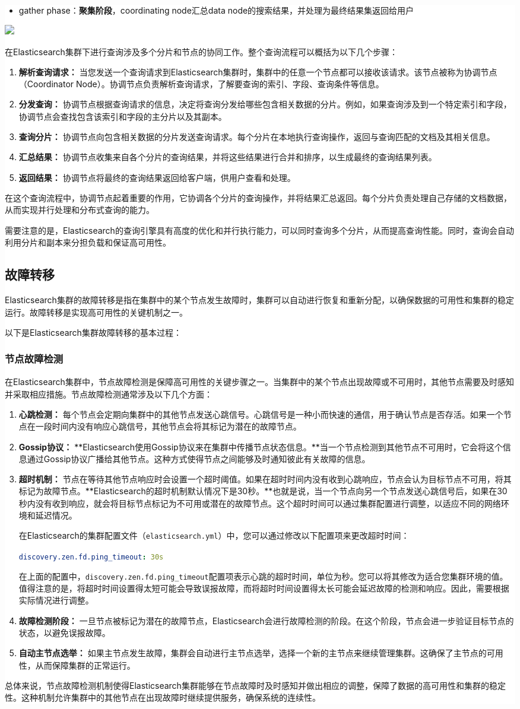 - gather phase：**聚集阶段**，coordinating node汇总data node的搜索结果，并处理为最终结果集返回给用户



<img src = 'https://czynotebook.oss-cn-beijing.aliyuncs.com/es27.png'>



在Elasticsearch集群下进行查询涉及多个分片和节点的协同工作。整个查询流程可以概括为以下几个步骤：

1. **解析查询请求：** 当您发送一个查询请求到Elasticsearch集群时，集群中的任意一个节点都可以接收该请求。该节点被称为协调节点（Coordinator Node）。协调节点负责解析查询请求，了解要查询的索引、字段、查询条件等信息。

2. **分发查询：** 协调节点根据查询请求的信息，决定将查询分发给哪些包含相关数据的分片。例如，如果查询涉及到一个特定索引和字段，协调节点会查找包含该索引和字段的主分片以及其副本。

3. **查询分片：** 协调节点向包含相关数据的分片发送查询请求。每个分片在本地执行查询操作，返回与查询匹配的文档及其相关信息。

4. **汇总结果：** 协调节点收集来自各个分片的查询结果，并将这些结果进行合并和排序，以生成最终的查询结果列表。

5. **返回结果：** 协调节点将最终的查询结果返回给客户端，供用户查看和处理。

在这个查询流程中，协调节点起着重要的作用，它协调各个分片的查询操作，并将结果汇总返回。每个分片负责处理自己存储的文档数据，从而实现并行处理和分布式查询的能力。

需要注意的是，Elasticsearch的查询引擎具有高度的优化和并行执行能力，可以同时查询多个分片，从而提高查询性能。同时，查询会自动利用分片和副本来分担负载和保证高可用性。



## 故障转移

Elasticsearch集群的故障转移是指在集群中的某个节点发生故障时，集群可以自动进行恢复和重新分配，以确保数据的可用性和集群的稳定运行。故障转移是实现高可用性的关键机制之一。

以下是Elasticsearch集群故障转移的基本过程：



### 节点故障检测

在Elasticsearch集群中，节点故障检测是保障高可用性的关键步骤之一。当集群中的某个节点出现故障或不可用时，其他节点需要及时感知并采取相应措施。节点故障检测通常涉及以下几个方面：

1. **心跳检测：** 每个节点会定期向集群中的其他节点发送心跳信号。心跳信号是一种小而快速的通信，用于确认节点是否存活。如果一个节点在一段时间内没有响应心跳信号，其他节点会将其标记为潜在的故障节点。

2. **Gossip协议：** **Elasticsearch使用Gossip协议来在集群中传播节点状态信息。**当一个节点检测到其他节点不可用时，它会将这个信息通过Gossip协议广播给其他节点。这种方式使得节点之间能够及时通知彼此有关故障的信息。

3. **超时机制：** 节点在等待其他节点响应时会设置一个超时阈值。如果在超时时间内没有收到心跳响应，节点会认为目标节点不可用，将其标记为故障节点。**Elasticsearch的超时机制默认情况下是30秒。**也就是说，当一个节点向另一个节点发送心跳信号后，如果在30秒内没有收到响应，就会将目标节点标记为不可用或潜在的故障节点。这个超时时间可以通过集群配置进行调整，以适应不同的网络环境和延迟情况。

   在Elasticsearch的集群配置文件（`elasticsearch.yml`）中，您可以通过修改以下配置项来更改超时时间：

   ```yaml
   discovery.zen.fd.ping_timeout: 30s
   ```

   在上面的配置中，`discovery.zen.fd.ping_timeout`配置项表示心跳的超时时间，单位为秒。您可以将其修改为适合您集群环境的值。值得注意的是，将超时时间设置得太短可能会导致误报故障，而将超时时间设置得太长可能会延迟故障的检测和响应。因此，需要根据实际情况进行调整。

4. **故障检测阶段：** 一旦节点被标记为潜在的故障节点，Elasticsearch会进行故障检测的阶段。在这个阶段，节点会进一步验证目标节点的状态，以避免误报故障。

5. **自动主节点选举：** 如果主节点发生故障，集群会自动进行主节点选举，选择一个新的主节点来继续管理集群。这确保了主节点的可用性，从而保障集群的正常运行。

总体来说，节点故障检测机制使得Elasticsearch集群能够在节点故障时及时感知并做出相应的调整，保障了数据的高可用性和集群的稳定性。这种机制允许集群中的其他节点在出现故障时继续提供服务，确保系统的连续性。
